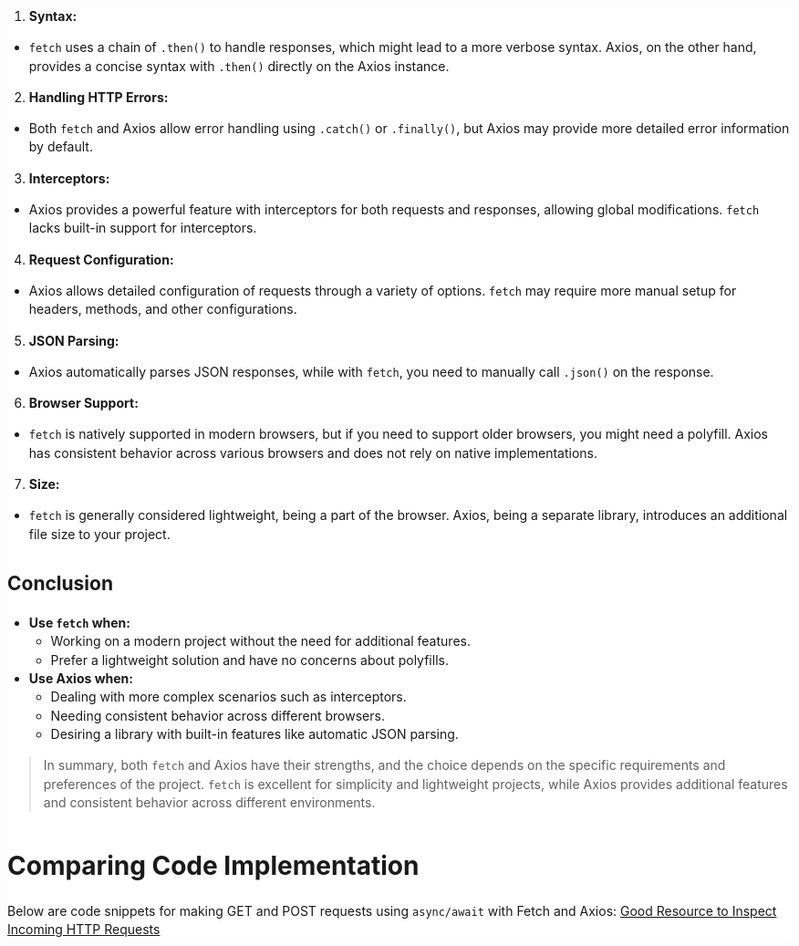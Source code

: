 1. **Syntax:**

- `fetch` uses a chain of `.then()` to handle responses, which might lead to a more verbose syntax. Axios, on the other hand, provides a concise syntax with `.then()` directly on the Axios instance.

2. **Handling HTTP Errors:**

- Both `fetch` and Axios allow error handling using `.catch()` or `.finally()`, but Axios may provide more detailed error information by default.

3. **Interceptors:**

- Axios provides a powerful feature with interceptors for both requests and responses, allowing global modifications. `fetch` lacks built-in support for interceptors.

4. **Request Configuration:**

- Axios allows detailed configuration of requests through a variety of options. `fetch` may require more manual setup for headers, methods, and other configurations.

5. **JSON Parsing:**

- Axios automatically parses JSON responses, while with `fetch`, you need to manually call `.json()` on the response.

6. **Browser Support:**

- `fetch` is natively supported in modern browsers, but if you need to support older browsers, you might need a polyfill. Axios has consistent behavior across various browsers and does not rely on native implementations.

7. **Size:**

- `fetch` is generally considered lightweight, being a part of the browser. Axios, being a separate library, introduces an additional file size to your project.

## Conclusion

- **Use `fetch` when:**
    - Working on a modern project without the need for additional features.
    - Prefer a lightweight solution and have no concerns about polyfills.
- **Use Axios when:**
    - Dealing with more complex scenarios such as interceptors.
    - Needing consistent behavior across different browsers.
    - Desiring a library with built-in features like automatic JSON parsing.
    

> In summary, both `fetch` and Axios have their strengths, and the choice depends on the specific requirements and preferences of the project. `fetch` is excellent for simplicity and lightweight projects, while Axios provides additional features and consistent behavior across different environments.
> 

# Comparing Code Implementation

Below are code snippets for making GET and POST requests using `async/await` with Fetch and Axios: [Good Resource to Inspect Incoming HTTP Requests](https://httpdump.app/)
